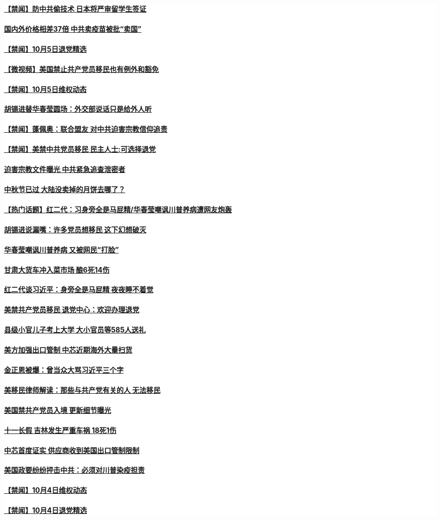 #### [【禁闻】防中共偷技术 日本将严审留学生签证](../pages/prog204/a102956736.md?t=10261902)
#### [国内外价格相差37倍 中共卖疫苗被批“卖国”](../pages/prog204/a102956772.md?t=10261902)
#### [【禁闻】10月5日退党精选](../pages/prog204/a102956775.md?t=10261902)
#### [【微视频】美国禁止共产党员移民也有例外和豁免](../pages/prog204/a102956790.md?t=10261902)
#### [【禁闻】10月5日维权动态](../pages/prog204/a102956745.md?t=10261902)
#### [胡锡进替华春莹圆场：外交部说话只是给外人听](../pages/prog204/a102956705.md?t=10261902)
#### [【禁闻】蓬佩奥：联合盟友 对中共迫害宗教信仰追责](../pages/prog204/a102956725.md?t=10261902)
#### [【禁闻】美禁中共党员移民 民主人士:可选择退党](../pages/prog204/a102956727.md?t=10261902)
#### [迫害宗教文件曝光 中共紧急追查泄密者](../pages/prog204/a102956446.md?t=10261902)
#### [中秋节已过 大陆没卖掉的月饼去哪了？](../pages/prog204/a102956450.md?t=10261902)
#### [【热门话题】红二代：习身旁全是马屁精/华春莹嘲讽川普养病遭网友炮轰](../pages/prog204/a102956364.md?t=10261902)
#### [胡锡进说漏嘴：许多党员想移民 这下幻想破灭](../pages/prog204/a102956289.md?t=10261902)
#### [华春莹嘲讽川普养病 又被网民“打脸”](../pages/prog204/a102956302.md?t=10261902)
#### [甘肃大货车冲入菜市场 酿6死14伤](../pages/prog204/a102956338.md?t=10261902)
#### [红二代谈习近平：身旁全是马屁精 夜夜睡不着觉](../pages/prog204/a102956275.md?t=10261902)
#### [美禁共产党员移民 退党中心：欢迎办理退党](../pages/prog204/a102956266.md?t=10261902)
#### [县级小官儿子考上大学 大小官员等585人送礼](../pages/prog204/a102956225.md?t=10261902)
#### [美方加强出口管制 中芯近期海外大量扫货](../pages/prog204/a102956249.md?t=10261902)
#### [金正恩被爆：曾当众大骂习近平三个字](../pages/prog204/a102956205.md?t=10261902)
#### [美移民律师解读：那些与共产党有关的人 无法移民](../pages/prog204/a102956216.md?t=10261902)
#### [美国禁共产党员入境 更新细节曝光](../pages/prog204/a102956165.md?t=10261902)
#### [十一长假 吉林发生严重车祸 18死1伤](../pages/prog204/a102956169.md?t=10261902)
#### [中芯首度证实 供应商收到美国出口管制限制](../pages/prog204/a102956144.md?t=10261902)
#### [美国政要纷纷抨击中共：必须对川普染疫担责](../pages/prog204/a102956115.md?t=10261902)
#### [【禁闻】10月4日维权动态](../pages/prog204/a102956065.md?t=10261902)
#### [【禁闻】10月4日退党精选](../pages/prog204/a102956084.md?t=10261902)